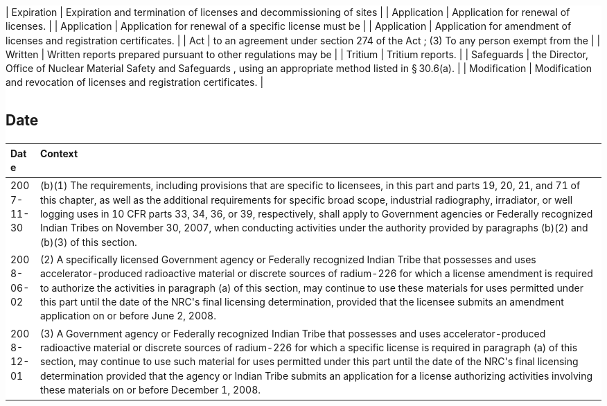 | Expiration                                                          | Expiration and termination of licenses and decommissioning of sites                                                                                   |
| Application                                                         | Application  for renewal of licenses.                                                                                                                 |
| Application                                                         | Application for renewal of a specific license must be                                                                                                 |
| Application                                                         | Application  for amendment of licenses and registration certificates.                                                                                 |
| Act                                                                 | to an agreement under section 274 of the Act ; (3) To any person exempt from the                                                                      |
| Written                                                             | Written reports prepared pursuant to other regulations may be                                                                                         |
| Tritium                                                             | Tritium  reports.                                                                                                                                     |
| Safeguards                                                          | the Director, Office of Nuclear Material Safety and Safeguards  , using an appropriate method listed in &#167;&#8201;30.6(a).                         |
| Modification                                                        | Modification  and revocation of licenses and registration certificates.                                                                               |


## Date

| Date       | Context                                                                                                                                                                                                                                                                                                                                                                                                                                                                                                                                                                                                                                                                           |
|:-----------|:----------------------------------------------------------------------------------------------------------------------------------------------------------------------------------------------------------------------------------------------------------------------------------------------------------------------------------------------------------------------------------------------------------------------------------------------------------------------------------------------------------------------------------------------------------------------------------------------------------------------------------------------------------------------------------|
| 2007-11-30 | (b)(1) The requirements, including provisions that are specific to licensees, in this part and parts 19, 20, 21, and 71 of this chapter, as well as the additional requirements for specific broad scope, industrial radiography, irradiator, or well logging uses in 10 CFR parts 33, 34, 36, or 39, respectively, shall apply to Government agencies or Federally recognized Indian Tribes on November 30, 2007, when conducting activities under the authority provided by paragraphs (b)(2) and (b)(3) of this section.                                                                                                                                                       |
| 2008-06-02 | (2) A specifically licensed Government agency or Federally recognized Indian Tribe that possesses and uses accelerator-produced radioactive material or discrete sources of radium-226 for which a license amendment is required to authorize the activities in paragraph (a) of this section, may continue to use these materials for uses permitted under this part until the date of the NRC's final licensing determination, provided that the licensee submits an amendment application on or before June 2, 2008.                                                                                                                                                           |
| 2008-12-01 | (3) A Government agency or Federally recognized Indian Tribe that possesses and uses accelerator-produced radioactive material or discrete sources of radium-226 for which a specific license is required in paragraph (a) of this section, may continue to use such material for uses permitted under this part until the date of the NRC's final licensing determination provided that the agency or Indian Tribe submits an application for a license authorizing activities involving these materials on or before December 1, 2008.                                                                                                                                          |
